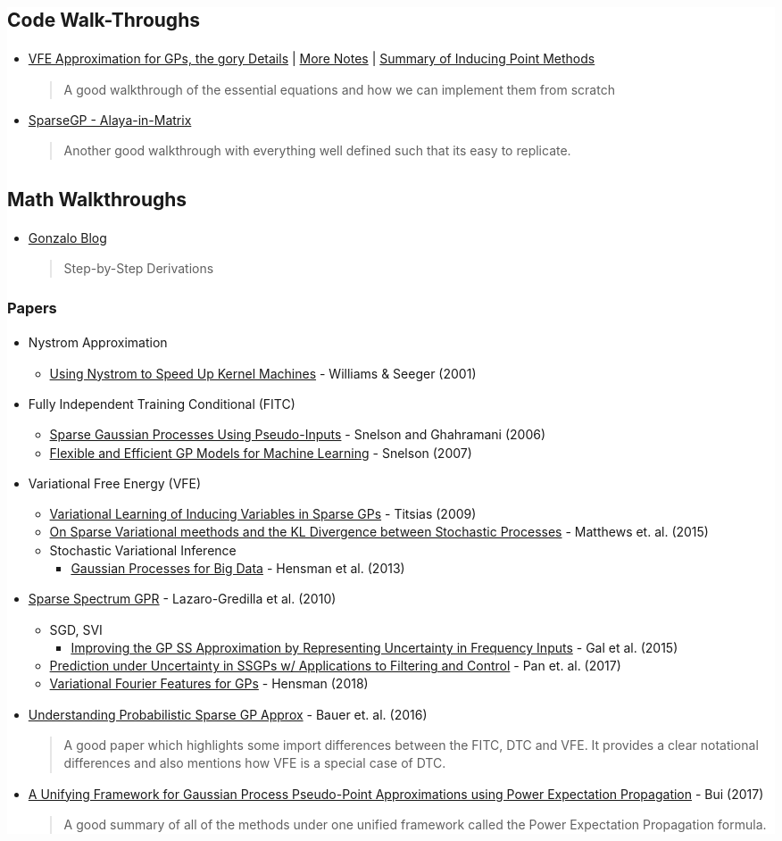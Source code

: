 ## Code Walk-Throughs

* [VFE Approximation for GPs, the gory Details](https://bwengals.github.io/vfe-approximation-for-gaussian-processes-the-gory-details.html) | [More Notes](https://bwengals.github.io/pymc3-fitcvfe-implementation-notes.html) | [Summary of Inducing Point Methods](https://bwengals.github.io/inducing-point-methods-to-speed-up-gps.html)
  > A good walkthrough of the essential equations and how we can implement them from scratch
* [SparseGP - Alaya-in-Matrix](https://github.com/Alaya-in-Matrix/SparseGP/blob/master/VFE.py)
  > Another good walkthrough with everything well defined such that its easy to replicate.

## Math Walkthroughs

* [Gonzalo Blog](https://www.uv.es/gonmagar/blog/2018/04/19/VariationalFreeEnergy)
  > Step-by-Step Derivations

### Papers

* Nystrom Approximation
  
  * [Using Nystrom to Speed Up Kernel Machines](https://papers.nips.cc/paper/1866-using-the-nystrom-method-to-speed-up-kernel-machines.pdf) - Williams & Seeger (2001)
* Fully Independent Training Conditional (FITC)
  * [Sparse Gaussian Processes Using Pseudo-Inputs](http://www.gatsby.ucl.ac.uk/~snelson/SPGP_up.pdf) - Snelson and Ghahramani (2006)
  * [Flexible and Efficient GP Models for Machine Learning](http://www.gatsby.ucl.ac.uk/~snelson/thesis.pdf) - Snelson (2007)
* Variational Free Energy (VFE)
  * [Variational Learning of Inducing Variables in Sparse GPs](https://pdfs.semanticscholar.org/9c13/b87b5efb4bb011acc89d90b15f637fa48593.pdf) - Titsias (2009)
  * [On Sparse Variational meethods and the KL Divergence between Stochastic Processes](https://arxiv.org/pdf/1504.07027.pdf) - Matthews et. al. (2015)
  * Stochastic Variational Inference 
    * [Gaussian Processes for Big Data](https://arxiv.org/pdf/1309.6835.pdf) - Hensman et al. (2013)
* [Sparse Spectrum GPR](http://quinonero.net/Publications/lazaro-gredilla10a.pdf) - Lazaro-Gredilla et al. (2010)
  * SGD, SVI
    * [Improving the GP SS Approximation by Representing Uncertainty in Frequency Inputs](http://proceedings.mlr.press/v37/galb15.html) - Gal et al. (2015)
  * [Prediction under Uncertainty in SSGPs w/ Applications to Filtering and Control](http://proceedings.mlr.press/v70/pan17a/pan17a.pdf) - Pan et. al. (2017)
  * [Variational Fourier Features for GPs](http://www.jmlr.org/papers/volume18/16-579/16-579.pdf) - Hensman (2018)
* [Understanding Probabilistic Sparse GP Approx](https://arxiv.org/pdf/1606.04820.pdf) - Bauer et. al. (2016)
  
  > A good paper which highlights some import differences between the FITC, DTC and VFE. It provides a clear notational differences and also mentions how VFE is a special case of DTC.
* [A Unifying Framework for Gaussian Process Pseudo-Point Approximations using Power Expectation Propagation](http://jmlr.org/papers/volume18/16-603/16-603.pdf) - Bui (2017)
  
  > A good summary of all of the methods under one unified framework called the Power Expectation Propagation formula.
